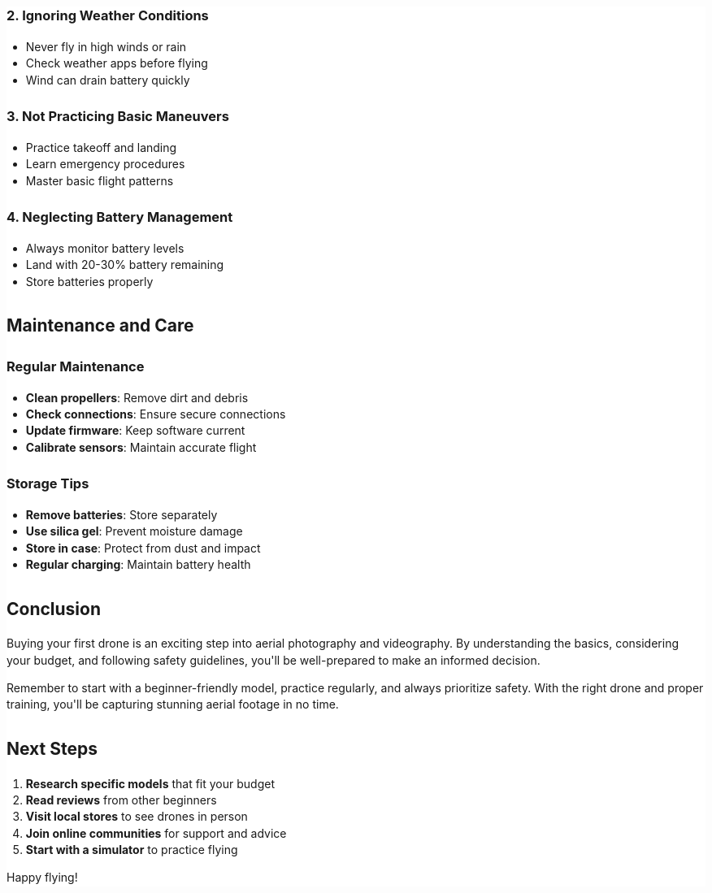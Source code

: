 ### 2. Ignoring Weather Conditions
- Never fly in high winds or rain
- Check weather apps before flying
- Wind can drain battery quickly

### 3. Not Practicing Basic Maneuvers
- Practice takeoff and landing
- Learn emergency procedures
- Master basic flight patterns

### 4. Neglecting Battery Management
- Always monitor battery levels
- Land with 20-30% battery remaining
- Store batteries properly

## Maintenance and Care

### Regular Maintenance
- **Clean propellers**: Remove dirt and debris
- **Check connections**: Ensure secure connections
- **Update firmware**: Keep software current
- **Calibrate sensors**: Maintain accurate flight

### Storage Tips
- **Remove batteries**: Store separately
- **Use silica gel**: Prevent moisture damage
- **Store in case**: Protect from dust and impact
- **Regular charging**: Maintain battery health

## Conclusion

Buying your first drone is an exciting step into aerial photography and videography. By understanding the basics, considering your budget, and following safety guidelines, you'll be well-prepared to make an informed decision.

Remember to start with a beginner-friendly model, practice regularly, and always prioritize safety. With the right drone and proper training, you'll be capturing stunning aerial footage in no time.

## Next Steps

1. **Research specific models** that fit your budget
2. **Read reviews** from other beginners
3. **Visit local stores** to see drones in person
4. **Join online communities** for support and advice
5. **Start with a simulator** to practice flying

Happy flying!
